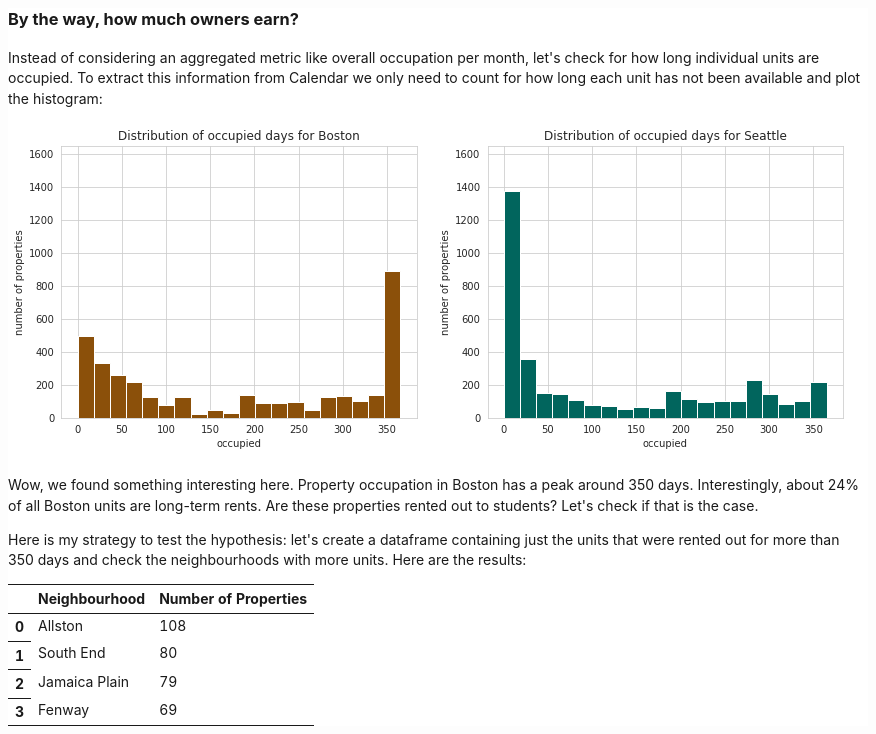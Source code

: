 ### By the way, how much owners earn?

Instead of considering an aggregated metric like overall occupation per month, let's check for how long individual units are occupied. To extract this information from Calendar we only need to count for how long each unit has not been available and plot the histogram:

![png](/assets/images/airbnb_project_files/output_28_0.png)

Wow, we found something interesting here. Property occupation in Boston has a peak around 350 days. Interestingly, about 24% of all Boston units are long-term rents. Are these properties rented out to students? Let's check if that is the case.

Here is my strategy to test the hypothesis: let's create a dataframe containing just the units that were rented out for more than 350 days and check the neighbourhoods with more units. Here are the results: 

<div>

<table align="center">
  <thead>
    <tr style="text-align: right;">
      <th></th>
      <th>Neighbourhood</th>
      <th>Number of Properties</th>
    </tr>
  </thead>
  <tbody>
    <tr>
      <th>0</th>
      <td>Allston</td>
      <td>108</td>
    </tr>
    <tr>
      <th>1</th>
      <td>South End</td>
      <td>80</td>
    </tr>
    <tr>
      <th>2</th>
      <td>Jamaica Plain</td>
      <td>79</td>
    </tr>
    <tr>
      <th>3</th>
      <td>Fenway</td>
      <td>69</td>
    </tr>
    <tr>